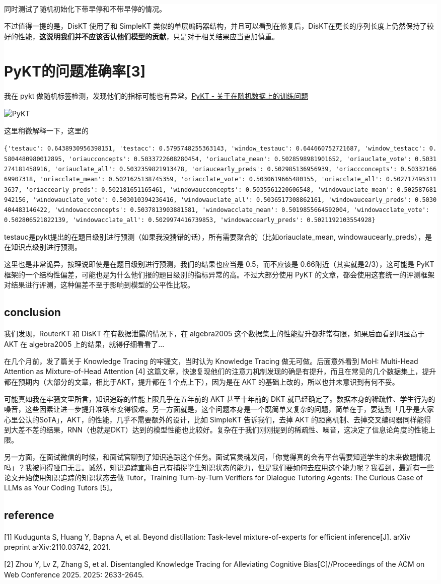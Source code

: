 同时测试了随机初始化下带早停和不带早停的情况。

不过值得一提的是，DisKT 使用了和 SimpleKT 类似的单层编码器结构，并且可以看到在修复后，DisKT在更长的序列长度上仍然保持了较好的性能，**这说明我们并不应该否认他们模型的贡献**，只是对于相关结果应当更加慎重。

# PyKT的问题准确率[3]
我在 pykt 做随机标签检测，发现他们的指标可能也有异常。[PyKT - 关于在随机数据上的训练问题](https://github.com/pykt-team/pykt-toolkit/issues/245)

![PyKT](/rethinking-kt/pykt-balance.png)

这里稍微解释一下，这里的

```
{'testauc': 0.6438930956398151, 'testacc': 0.5795748255363143, 'window_testauc': 0.644660752721687, 'window_testacc': 0.5804480980012895, 'oriaucconcepts': 0.5033722608280454, 'oriauclate_mean': 0.5028598981901652, 'oriauclate_vote': 0.5031274181458916, 'oriauclate_all': 0.5032359821913478, 'oriaucearly_preds': 0.502985136956939, 'oriaccconcepts': 0.5033216669907318, 'oriacclate_mean': 0.5021625138745359, 'oriacclate_vote': 0.5030619665480155, 'oriacclate_all': 0.5027174953113637, 'oriaccearly_preds': 0.502181651165461, 'windowaucconcepts': 0.5035561220606548, 'windowauclate_mean': 0.502587681942156, 'windowauclate_vote': 0.503010394236416, 'windowauclate_all': 0.5036517308862161, 'windowaucearly_preds': 0.5030404483146422, 'windowaccconcepts': 0.5037813903881581, 'windowacclate_mean': 0.5019855664592004, 'windowacclate_vote': 0.502806521822139, 'windowacclate_all': 0.5029974416739853, 'windowaccearly_preds': 0.5021192103554928}
```

testauc是pykt提出的在题目级别进行预测（如果我没猜错的话），所有需要聚合的（比如oriauclate_mean, windowaucearly_preds），是在知识点级别进行预测。

这里也是非常诡异，按理说即使是在题目级别进行预测，我们的结果也应当是 0.5，而不应该是 0.66附近（其实就是2/3），这可能是 PyKT 框架的一个结构性偏差，可能也是为什么他们报的题目级别的指标异常的高。不过大部分使用 PyKT 的文章，都会使用这套统一的评测框架对结果进行评测，这种偏差不至于影响到模型的公平性比较。

## conclusion
我们发现，RouterKT 和 DisKT 在有数据泄露的情况下，在 algebra2005 这个数据集上的性能提升都非常有限，如果后面看到明显高于 AKT 在 algebra2005 上的结果，就得仔细看看了...

在几个月前，发了篇关于 Knowledge Tracing 的牢骚文，当时认为 Knowledge Tracing 做无可做。后面意外看到 MoH: Multi-Head Attention as Mixture-of-Head Attention [4] 这篇文章，快速复现他们的注意力机制发现的确是有提升，而且在常见的几个数据集上，提升都在预期内（大部分的文章，相比于AKT，提升都在 1 个点上下），因为是在 AKT 的基础上改的，所以也并未意识到有何不妥。

可能真如我在牢骚文里所言，知识追踪的性能上限几乎在五年前的 AKT 甚至十年前的 DKT 就已经确定了。数据本身的稀疏性、学生行为的噪音，这些因素让进一步提升准确率变得很难。另一方面就是，这个问题本身是一个既简单又复杂的问题，简单在于，要达到「几乎是大家心里公认的SoTA」，AKT，的性能，几乎不需要额外的设计，比如 SimpleKT 告诉我们，去掉 AKT 的距离机制、去掉交叉编码器同样能得到大差不差的结果，RNN（也就是DKT）达到的模型性能也比较好。复杂在于我们刚刚提到的稀疏性、噪音，这决定了信息论角度的性能上限。

另一方面，在面试微信的时候，和面试官聊到了知识追踪这个任务。面试官灵魂发问，「你觉得真的会有平台需要知道学生的未来做题情况吗」？我被问得哑口无言。诚然，知识追踪宣称自己有捕捉学生知识状态的能力，但是我们要如何去应用这个能力呢？我看到，最近有一些论文开始使用知识追踪的知识状态去做 Tutor，Training Turn-by-Turn Verifiers for Dialogue Tutoring Agents: The Curious Case of LLMs as Your Coding Tutors [5]。

## reference
[1] Kudugunta S, Huang Y, Bapna A, et al. Beyond distillation: Task-level mixture-of-experts for efficient inference[J]. arXiv preprint arXiv:2110.03742, 2021.

[2] Zhou Y, Lv Z, Zhang S, et al. Disentangled Knowledge Tracing for Alleviating Cognitive Bias[C]//Proceedings of the ACM on Web Conference 2025. 2025: 2633-2645.
